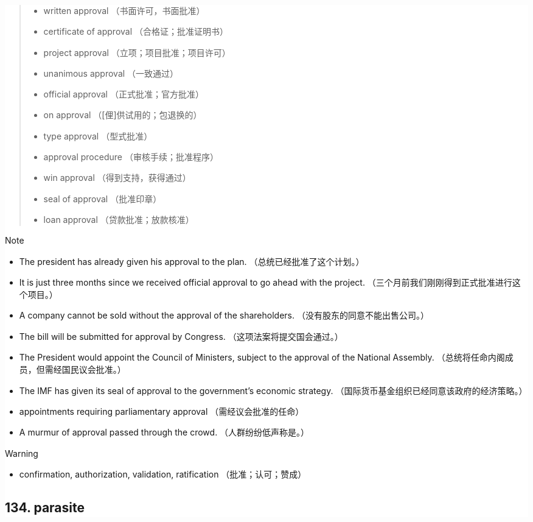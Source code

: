 > - written approval （书面许可，书面批准）
>
> - certificate of approval （合格证；批准证明书）
>
> - project approval （立项；项目批准；项目许可）
>
> - unanimous approval （一致通过）
>
> - official approval （正式批准；官方批准）
>
> - on approval （[俚]供试用的；包退换的）
>
> - type approval （型式批准）
>
> - approval procedure （审核手续；批准程序）
>
> - win approval （得到支持，获得通过）
>
> - seal of approval （批准印章）
>
> - loan approval （贷款批准；放款核准）
>

> [!NOTE]
>
> - The president has already given his approval to the plan. （总统已经批准了这个计划。）
>
> - It is just three months since we received official approval to go ahead with the project. （三个月前我们刚刚得到正式批准进行这个项目。）
>
> - A company cannot be sold without the approval of the shareholders. （没有股东的同意不能出售公司。）
>
> - The bill will be submitted for approval by Congress. （这项法案将提交国会通过。）
>
> - The President would appoint the Council of Ministers, subject to the approval of the National Assembly. （总统将任命内阁成员，但需经国民议会批准。）
>
> - The IMF has given its seal of approval to the government’s economic strategy. （国际货币基金组织已经同意该政府的经济策略。）
>
> - appointments requiring parliamentary approval （需经议会批准的任命）
>
> - A murmur of approval passed through the crowd. （人群纷纷低声称是。）
>

> [!WARNING]
>
> - confirmation, authorization, validation, ratification （批准；认可；赞成）
>

## 134. parasite
